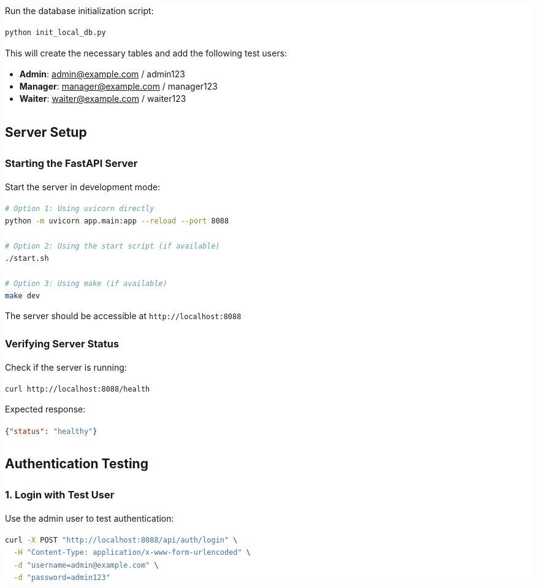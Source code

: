 Run the database initialization script:

```bash
python init_local_db.py
```

This will create the necessary tables and add the following test users:
- **Admin**: admin@example.com / admin123
- **Manager**: manager@example.com / manager123
- **Waiter**: waiter@example.com / waiter123

## Server Setup

### Starting the FastAPI Server

Start the server in development mode:

```bash
# Option 1: Using uvicorn directly
python -m uvicorn app.main:app --reload --port 8088

# Option 2: Using the start script (if available)
./start.sh

# Option 3: Using make (if available)
make dev
```

The server should be accessible at `http://localhost:8088`

### Verifying Server Status

Check if the server is running:

```bash
curl http://localhost:8088/health
```

Expected response:
```json
{"status": "healthy"}
```

## Authentication Testing

### 1. Login with Test User

Use the admin user to test authentication:

```bash
curl -X POST "http://localhost:8088/api/auth/login" \
  -H "Content-Type: application/x-www-form-urlencoded" \
  -d "username=admin@example.com" \
  -d "password=admin123"
```
